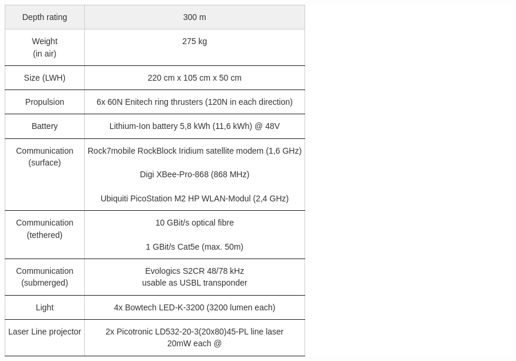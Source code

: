 <table style="border-collapse:collapse;border-color:#ccc;border-spacing:0" class="tg"><thead><tr><th style="background-color:#f0f0f0;border-color:inherit;border-style:solid;border-width:1px;color:#333;font-family:Arial, sans-serif;font-size:14px;font-weight:normal;overflow:hidden;padding:10px 5px;text-align:center;vertical-align:top;word-break:normal">Depth rating </th><th style="background-color:#f0f0f0;border-color:inherit;border-style:solid;border-width:1px;color:#333;font-family:Arial, sans-serif;font-size:14px;font-weight:normal;overflow:hidden;padding:10px 5px;text-align:center;vertical-align:top;word-break:normal">300 m</th></tr></thead><tbody><tr><td style="background-color:#fff;border-color:inherit;border-style:solid;border-width:1px;color:#333;font-family:Arial, sans-serif;font-size:14px;overflow:hidden;padding:10px 5px;text-align:center;vertical-align:top;word-break:normal">Weight <br>(in air) </td><td style="background-color:#fff;border-color:inherit;border-style:solid;border-width:1px;color:#333;font-family:Arial, sans-serif;font-size:14px;overflow:hidden;padding:10px 5px;text-align:center;vertical-align:top;word-break:normal">275 kg</td></tr><tr><td style="background-color:#fff;border-color:inherit;border-style:solid;border-width:1px;color:#333;font-family:Arial, sans-serif;font-size:14px;overflow:hidden;padding:10px 5px;text-align:center;vertical-align:top;word-break:normal">Size (LWH) </td><td style="background-color:#fff;border-color:inherit;border-style:solid;border-width:1px;color:#333;font-family:Arial, sans-serif;font-size:14px;overflow:hidden;padding:10px 5px;text-align:center;vertical-align:top;word-break:normal">220 cm x 105 cm x 50 cm</td></tr><tr><td style="background-color:#fff;border-color:inherit;border-style:solid;border-width:1px;color:#333;font-family:Arial, sans-serif;font-size:14px;overflow:hidden;padding:10px 5px;text-align:center;vertical-align:top;word-break:normal">Propulsion </td><td style="background-color:#fff;border-color:inherit;border-style:solid;border-width:1px;color:#333;font-family:Arial, sans-serif;font-size:14px;overflow:hidden;padding:10px 5px;text-align:center;vertical-align:top;word-break:normal">6x 60N Enitech ring thrusters (120N in each direction)</td></tr><tr><td style="background-color:#fff;border-color:inherit;border-style:solid;border-width:1px;color:#333;font-family:Arial, sans-serif;font-size:14px;overflow:hidden;padding:10px 5px;text-align:center;vertical-align:top;word-break:normal">Battery </td><td style="background-color:#fff;border-color:inherit;border-style:solid;border-width:1px;color:#333;font-family:Arial, sans-serif;font-size:14px;overflow:hidden;padding:10px 5px;text-align:center;vertical-align:top;word-break:normal">Lithium-Ion battery 5,8 kWh (11,6 kWh) @ 48V</td></tr><tr><td style="background-color:#fff;border-color:inherit;border-style:solid;border-width:1px;color:#333;font-family:Arial, sans-serif;font-size:14px;overflow:hidden;padding:10px 5px;text-align:center;vertical-align:top;word-break:normal">Communication <br>(surface)</td><td style="background-color:#fff;border-color:inherit;border-style:solid;border-width:1px;color:#333;font-family:Arial, sans-serif;font-size:14px;overflow:hidden;padding:10px 5px;text-align:center;vertical-align:top;word-break:normal">Rock7mobile RockBlock Iridium satellite modem (1,6 GHz)<br><br>Digi XBee-Pro-868 (868 MHz)<br><br>Ubiquiti PicoStation M2 HP WLAN-Modul (2,4 GHz)</td></tr><tr><td style="background-color:#fff;border-color:inherit;border-style:solid;border-width:1px;color:#333;font-family:Arial, sans-serif;font-size:14px;overflow:hidden;padding:10px 5px;text-align:center;vertical-align:top;word-break:normal">Communication <br>(tethered)</td><td style="background-color:#fff;border-color:inherit;border-style:solid;border-width:1px;color:#333;font-family:Arial, sans-serif;font-size:14px;overflow:hidden;padding:10px 5px;text-align:center;vertical-align:top;word-break:normal">10 GBit/s optical fibre<br><br>1 GBit/s Cat5e (max. 50m)</td></tr><tr><td style="background-color:#fff;border-color:inherit;border-style:solid;border-width:1px;color:#333;font-family:Arial, sans-serif;font-size:14px;overflow:hidden;padding:10px 5px;text-align:center;vertical-align:top;word-break:normal">Communication <br>(submerged)</td><td style="background-color:#fff;border-color:inherit;border-style:solid;border-width:1px;color:#333;font-family:Arial, sans-serif;font-size:14px;overflow:hidden;padding:10px 5px;text-align:center;vertical-align:top;word-break:normal">Evologics S2CR 48/78 kHz <br>usable as USBL transponder</td></tr><tr><td style="background-color:#fff;border-color:inherit;border-style:solid;border-width:1px;color:#333;font-family:Arial, sans-serif;font-size:14px;overflow:hidden;padding:10px 5px;text-align:center;vertical-align:top;word-break:normal">Light </td><td style="background-color:#fff;border-color:inherit;border-style:solid;border-width:1px;color:#333;font-family:Arial, sans-serif;font-size:14px;overflow:hidden;padding:10px 5px;text-align:center;vertical-align:top;word-break:normal">4x Bowtech LED-K-3200 (3200 lumen each)</td></tr><tr><td style="background-color:#fff;border-color:inherit;border-style:solid;border-width:1px;color:#333;font-family:Arial, sans-serif;font-size:14px;overflow:hidden;padding:10px 5px;text-align:center;vertical-align:top;word-break:normal">Laser Line projector</td><td style="background-color:#fff;border-color:inherit;border-style:solid;border-width:1px;color:#333;font-family:Arial, sans-serif;font-size:14px;overflow:hidden;padding:10px 5px;text-align:center;vertical-align:top;word-break:normal">2x Picotronic LD532-20-3(20x80)45-PL line laser<br> 20mW each @